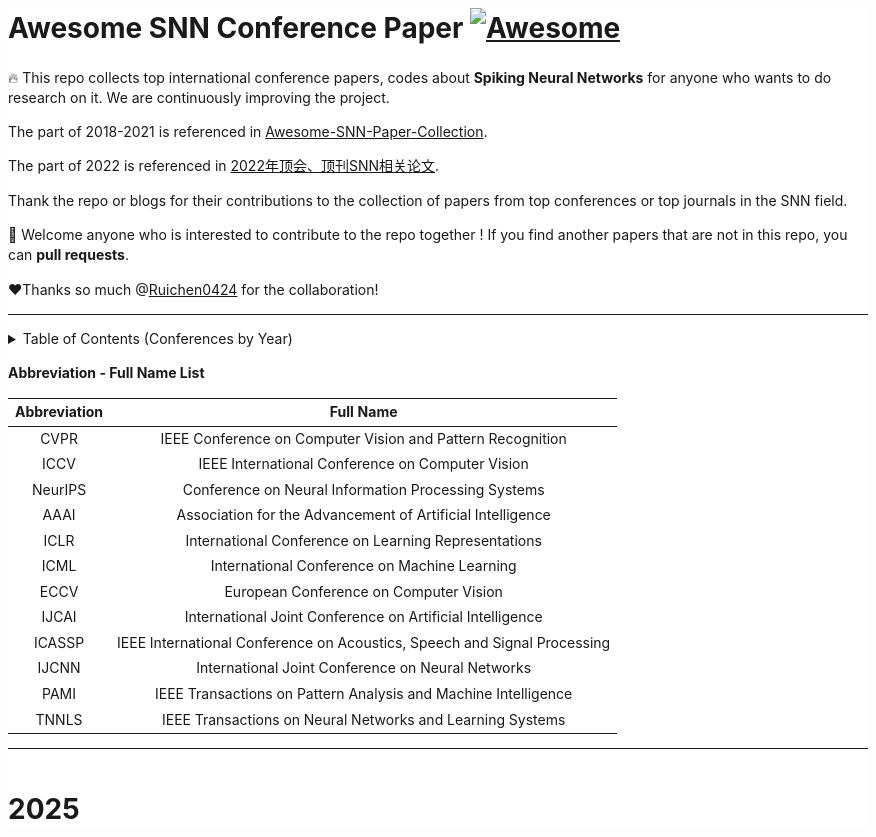 # Awesome SNN Conference Paper [![Awesome](https://awesome.re/badge-flat.svg)](https://awesome.re)

🔥 This repo collects top international conference papers, codes about **Spiking Neural Networks** for anyone who wants to do research on it. We are continuously improving the project. 

The part of 2018-2021 is referenced in  [Awesome-SNN-Paper-Collection](https://github.com/Ruichen0424/Awesome-SNN-Paper-Collection).

The part of 2022 is referenced in [2022年顶会、顶刊SNN相关论文](https://blog.csdn.net/qq_43622216/article/details/124163883).

Thank the repo or blogs for their contributions to the collection of papers from top conferences or top journals in the SNN field.

🤗 Welcome anyone who is interested to contribute to the repo together ! If you find another papers that are not in this repo, you can **pull requests**.

❤Thanks so much @[Ruichen0424](https://github.com/Ruichen0424) for the collaboration!

---

<details><summary>Table of Contents (Conferences by Year) </summary></details>


**Abbreviation - Full Name List**

| Abbreviation |                                Full Name                                 |
|:------------:|:------------------------------------------------------------------------:|
|     CVPR     |        IEEE Conference on Computer Vision and Pattern Recognition        |
|     ICCV     |             IEEE International Conference on Computer Vision             |
|   NeurIPS    |           Conference on Neural Information Processing Systems            |
|     AAAI     |        Association for the Advancement of Artificial Intelligence        |
|     ICLR     |           International Conference on Learning Representations           |
|     ICML     |               International Conference on Machine Learning               |
|     ECCV     |                  European Conference on Computer Vision                  |
|    IJCAI     |        International Joint Conference on Artificial Intelligence         |
|    ICASSP    | IEEE International Conference on Acoustics, Speech and Signal Processing |
|    IJCNN     |            International Joint Conference on Neural Networks             |
|     PAMI     |      IEEE Transactions on Pattern Analysis and Machine Intelligence      |
|    TNNLS     |        IEEE Transactions on Neural Networks and Learning Systems         |

---

# 2025

